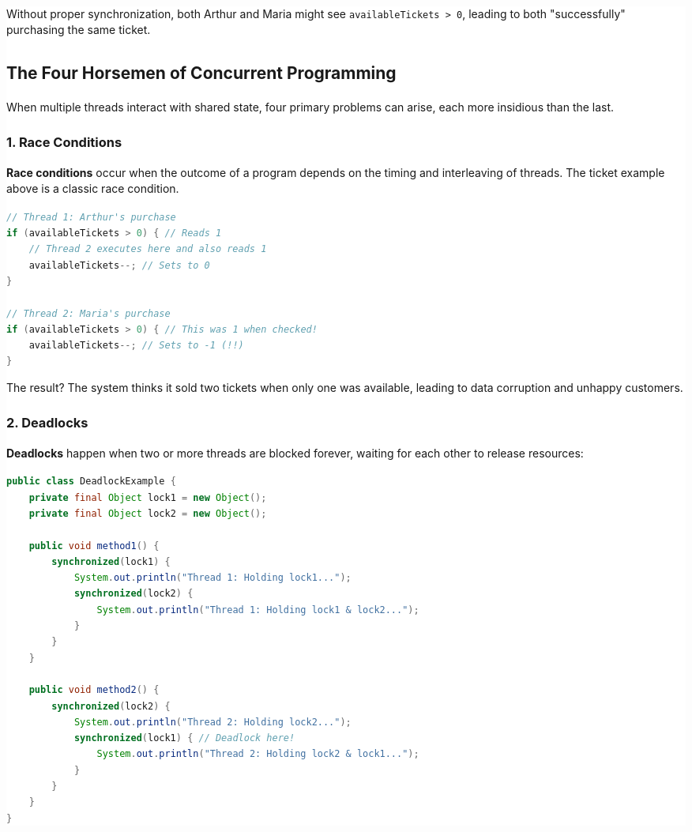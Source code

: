 Without proper synchronization, both Arthur and Maria might see `availableTickets > 0`, leading to both "successfully" purchasing the same ticket.

## The Four Horsemen of Concurrent Programming

When multiple threads interact with shared state, four primary problems can arise, each more insidious than the last.

### 1. Race Conditions

**Race conditions** occur when the outcome of a program depends on the timing and interleaving of threads. The ticket example above is a classic race condition.

```java
// Thread 1: Arthur's purchase
if (availableTickets > 0) { // Reads 1
    // Thread 2 executes here and also reads 1
    availableTickets--; // Sets to 0
}

// Thread 2: Maria's purchase
if (availableTickets > 0) { // This was 1 when checked!
    availableTickets--; // Sets to -1 (!!)
}
```

The result? The system thinks it sold two tickets when only one was available, leading to data corruption and unhappy customers.

### 2. Deadlocks

**Deadlocks** happen when two or more threads are blocked forever, waiting for each other to release resources:

```java
public class DeadlockExample {
    private final Object lock1 = new Object();
    private final Object lock2 = new Object();

    public void method1() {
        synchronized(lock1) {
            System.out.println("Thread 1: Holding lock1...");
            synchronized(lock2) {
                System.out.println("Thread 1: Holding lock1 & lock2...");
            }
        }
    }

    public void method2() {
        synchronized(lock2) {
            System.out.println("Thread 2: Holding lock2...");
            synchronized(lock1) { // Deadlock here!
                System.out.println("Thread 2: Holding lock2 & lock1...");
            }
        }
    }
}
```
